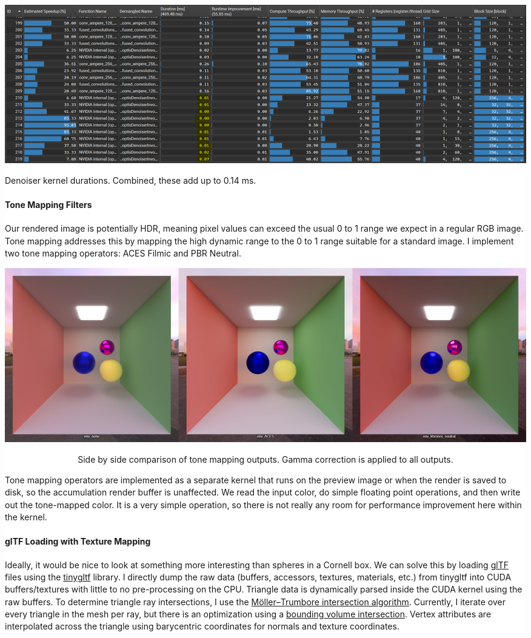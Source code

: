   <img src="img/denoising_stats.png" alt="stats">
  <p>Denoiser kernel durations. Combined, these add up to 0.14 ms.</p>
</div>

#### Tone Mapping Filters

Our rendered image is potentially HDR, meaning pixel values can exceed the usual 0 to 1 range we expect in a regular RGB image. Tone mapping addresses this by mapping the high dynamic range to the 0 to 1 range suitable for a standard image. I implement two tone mapping operators: ACES Filmic and PBR Neutral.

<div align="center">
  <img src="img/env_none__env_ACES__env_khronos_neutral.png" alt="env">
  <p>Side by side comparison of tone mapping outputs. Gamma correction is applied to all outputs.</p>
</div>

Tone mapping operators are implemented as a separate kernel that runs on the preview image or when the render is saved to disk, so the accumulation render buffer is unaffected. We read the input color, do simple floating point operations, and then write out the tone-mapped color. It is a very simple operation, so there is not really any room for performance improvement here within the kernel.

#### glTF Loading with Texture Mapping

Ideally, it would be nice to look at something more interesting than spheres in a Cornell box. We can solve this by loading [glTF](https://www.khronos.org/gltf/) files using the [tinygltf](https://github.com/syoyo/tinygltf) library. I directly dump the raw data (buffers, accessors, textures, materials, etc.) from tinygltf into CUDA buffers/textures with little to no pre-processing on the CPU. Triangle data is dynamically parsed inside the CUDA kernel using the raw buffers. To determine triangle ray intersections, I use the [Möller–Trumbore intersection algorithm](https://en.wikipedia.org/wiki/M%C3%B6ller%E2%80%93Trumbore_intersection_algorithm). Currently, I iterate over every triangle in the mesh per ray, but there is an optimization using a [bounding volume intersection](#bounding-volume-intersection). Vertex attributes are interpolated across the triangle using barycentric coordinates for normals and texture coordinates. 
